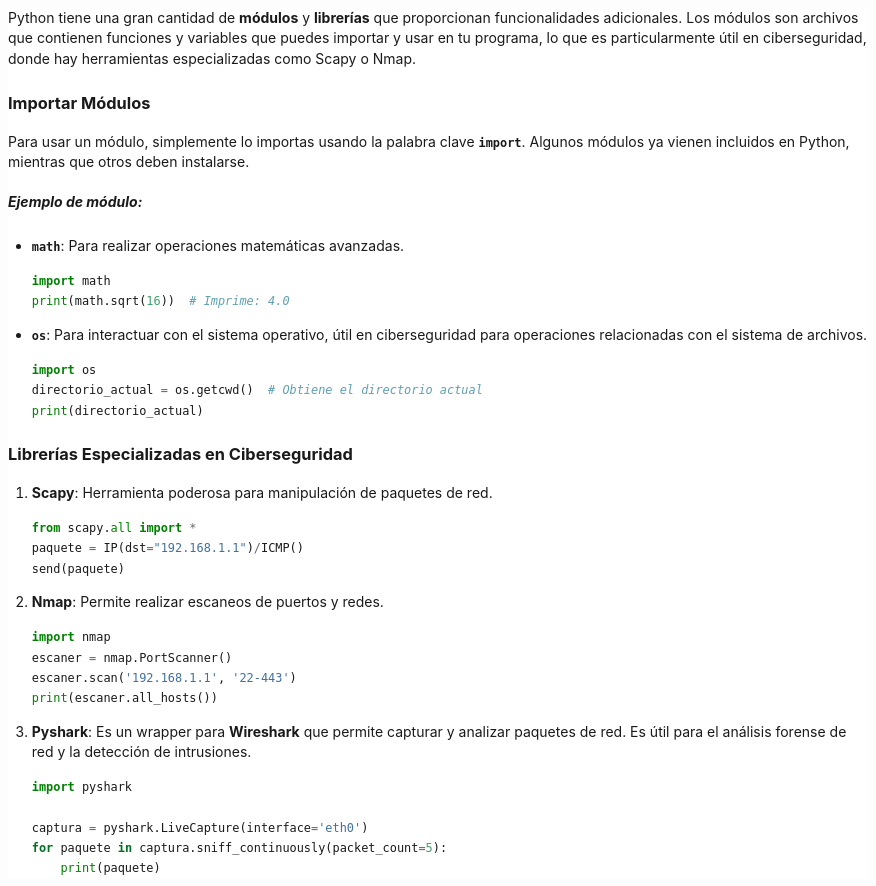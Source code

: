 Python tiene una gran cantidad de **módulos** y **librerías** que proporcionan funcionalidades adicionales. Los módulos son archivos que contienen funciones y variables que puedes importar y usar en tu programa, lo que es particularmente útil en ciberseguridad, donde hay herramientas especializadas como Scapy o Nmap.

### Importar Módulos

Para usar un módulo, simplemente lo importas usando la palabra clave **`import`**. Algunos módulos ya vienen incluidos en Python, mientras que otros deben instalarse.

##### Ejemplo de módulo:

- **`math`**: Para realizar operaciones matemáticas avanzadas.

  ```python
  import math
  print(math.sqrt(16))  # Imprime: 4.0
  ```

- **`os`**: Para interactuar con el sistema operativo, útil en ciberseguridad para operaciones relacionadas con el sistema de archivos.

  ```python
  import os
  directorio_actual = os.getcwd()  # Obtiene el directorio actual
  print(directorio_actual)
  ```

### Librerías Especializadas en Ciberseguridad

1. **Scapy**: Herramienta poderosa para manipulación de paquetes de red.

   ```python
   from scapy.all import *
   paquete = IP(dst="192.168.1.1")/ICMP()
   send(paquete)
   ```

2. **Nmap**: Permite realizar escaneos de puertos y redes.

   ```python
   import nmap
   escaner = nmap.PortScanner()
   escaner.scan('192.168.1.1', '22-443')
   print(escaner.all_hosts())
   ```

3. **Pyshark**: Es un wrapper para **Wireshark** que permite capturar y analizar paquetes de red. Es útil para el análisis forense de red y la detección de intrusiones.

   ```python
   import pyshark
   
   captura = pyshark.LiveCapture(interface='eth0')
   for paquete in captura.sniff_continuously(packet_count=5):
       print(paquete)
   ```
